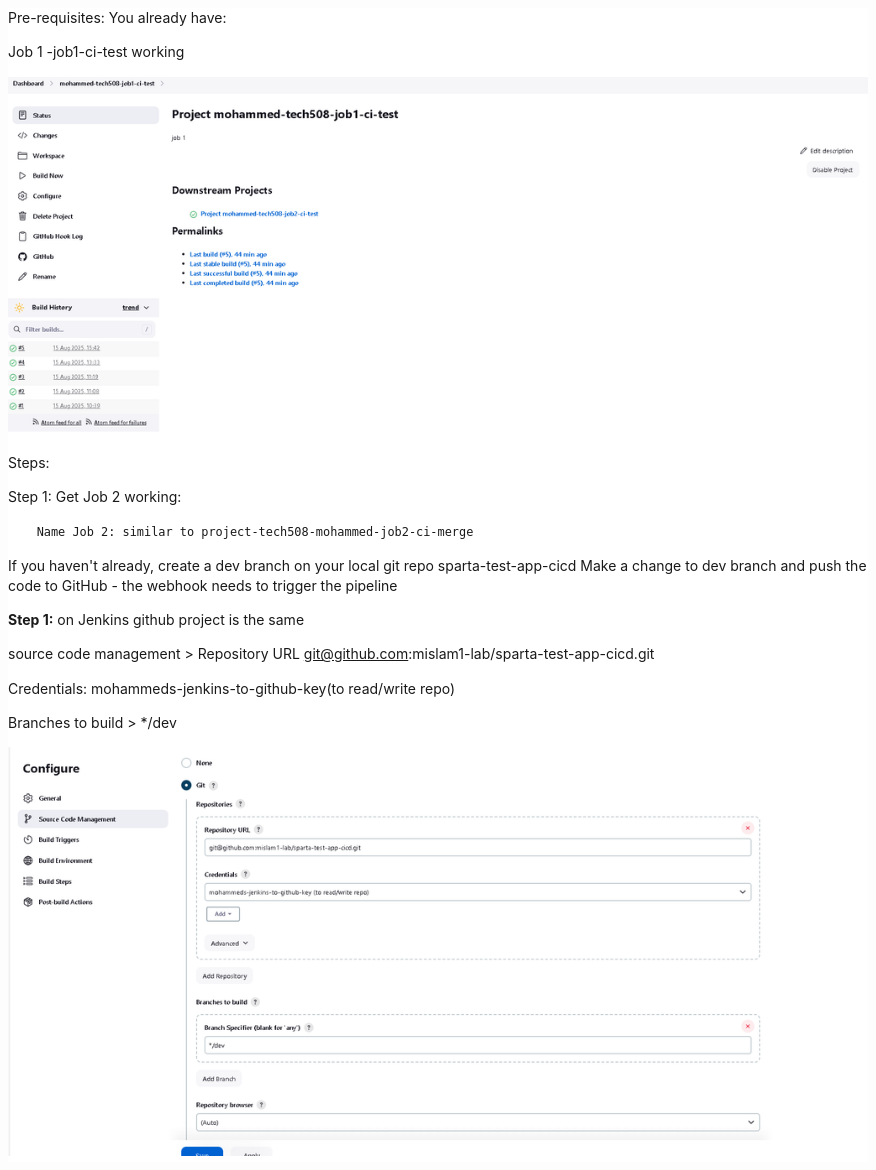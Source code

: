 Pre-requisites: You already have:

Job 1 <yourname>-job1-ci-test working

![alt text](/Image%20folder/image-9.png)
Steps:

Step 1: Get Job 2 working:

        
        Name Job 2: similar to project-tech508-mohammed-job2-ci-merge


If you haven't already, create a dev branch on your local git repo sparta-test-app-cicd
Make a change to dev branch and push the code to GitHub - the webhook needs to trigger the pipeline


**Step 1:** on Jenkins github project is the same
 
source code management > 
Repository URL
git@github.com:mislam1-lab/sparta-test-app-cicd.git

Credentials: mohammeds-jenkins-to-github-key(to read/write repo)

Branches to build > */dev

![alt text](/Image%20folder/image-11.png)
